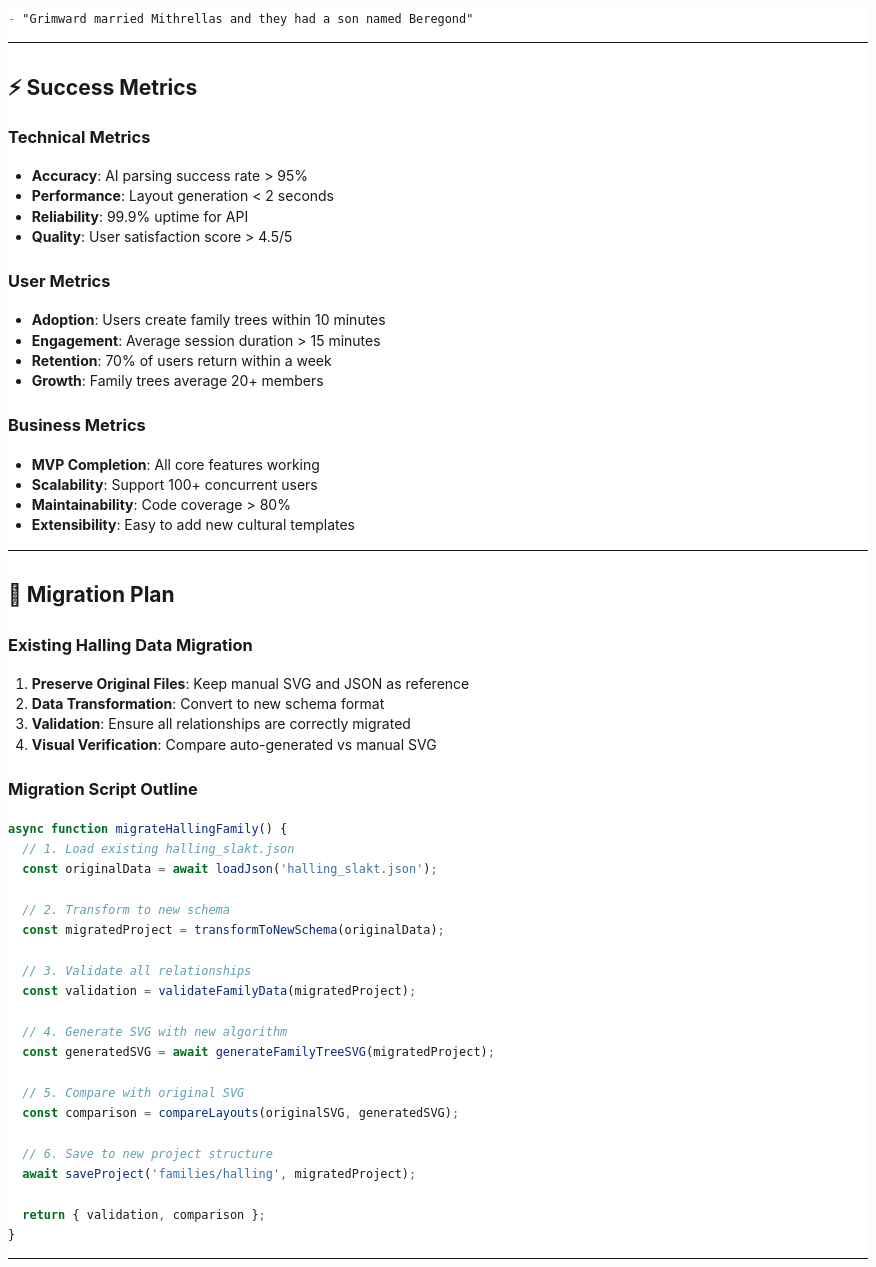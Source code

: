 ```markdown
- "Grimward married Mithrellas and they had a son named Beregond"
```

---

## ⚡ Success Metrics

### Technical Metrics
- **Accuracy**: AI parsing success rate > 95%
- **Performance**: Layout generation < 2 seconds
- **Reliability**: 99.9% uptime for API
- **Quality**: User satisfaction score > 4.5/5

### User Metrics
- **Adoption**: Users create family trees within 10 minutes
- **Engagement**: Average session duration > 15 minutes
- **Retention**: 70% of users return within a week
- **Growth**: Family trees average 20+ members

### Business Metrics
- **MVP Completion**: All core features working
- **Scalability**: Support 100+ concurrent users
- **Maintainability**: Code coverage > 80%
- **Extensibility**: Easy to add new cultural templates

---

## 🔄 Migration Plan

### Existing Halling Data Migration
1. **Preserve Original Files**: Keep manual SVG and JSON as reference
2. **Data Transformation**: Convert to new schema format
3. **Validation**: Ensure all relationships are correctly migrated
4. **Visual Verification**: Compare auto-generated vs manual SVG

### Migration Script Outline
```typescript
async function migrateHallingFamily() {
  // 1. Load existing halling_slakt.json
  const originalData = await loadJson('halling_slakt.json');

  // 2. Transform to new schema
  const migratedProject = transformToNewSchema(originalData);

  // 3. Validate all relationships
  const validation = validateFamilyData(migratedProject);

  // 4. Generate SVG with new algorithm
  const generatedSVG = await generateFamilyTreeSVG(migratedProject);

  // 5. Compare with original SVG
  const comparison = compareLayouts(originalSVG, generatedSVG);

  // 6. Save to new project structure
  await saveProject('families/halling', migratedProject);

  return { validation, comparison };
}
```

---